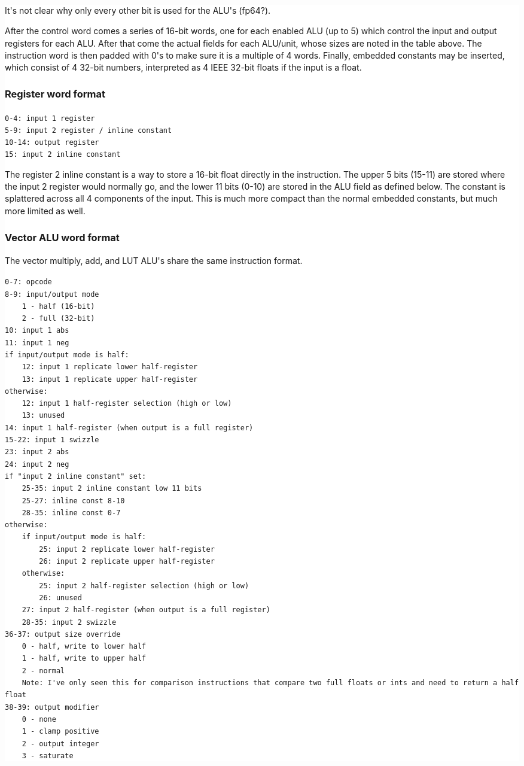 It's not clear why only every other bit is used for the ALU's (fp64?).

After the control word comes a series of 16-bit words, one for each enabled ALU (up to 5) which control the input and output registers for each ALU. After that come the actual fields for each ALU/unit, whose sizes are noted in the table above. The instruction word is then padded with 0's to make sure it is a multiple of 4 words. Finally, embedded constants may be inserted, which consist of 4 32-bit numbers, interpreted as 4 IEEE 32-bit floats if the input is a float.

### Register word format

    0-4: input 1 register
    5-9: input 2 register / inline constant
    10-14: output register
    15: input 2 inline constant

The register 2 inline constant is a way to store a 16-bit float directly in the instruction. The upper 5 bits (15-11) are stored where the input 2 register would normally go, and the lower 11 bits (0-10) are stored in the ALU field as defined below. The constant is splattered across all 4 components of the input. This is much more compact than the normal embedded constants, but much more limited as well.

### Vector ALU word format

The vector multiply, add, and LUT ALU's share the same instruction format.

    0-7: opcode
    8-9: input/output mode
        1 - half (16-bit)
        2 - full (32-bit)
    10: input 1 abs
    11: input 1 neg
    if input/output mode is half:
        12: input 1 replicate lower half-register
        13: input 1 replicate upper half-register
    otherwise:
        12: input 1 half-register selection (high or low)
        13: unused
    14: input 1 half-register (when output is a full register)
    15-22: input 1 swizzle
    23: input 2 abs
    24: input 2 neg
    if "input 2 inline constant" set:
        25-35: input 2 inline constant low 11 bits
        25-27: inline const 8-10
        28-35: inline const 0-7
    otherwise:
        if input/output mode is half:
            25: input 2 replicate lower half-register
            26: input 2 replicate upper half-register
        otherwise:
            25: input 2 half-register selection (high or low)
            26: unused
        27: input 2 half-register (when output is a full register)
        28-35: input 2 swizzle
    36-37: output size override
        0 - half, write to lower half
        1 - half, write to upper half
        2 - normal
        Note: I've only seen this for comparison instructions that compare two full floats or ints and need to return a half float
    38-39: output modifier
        0 - none
        1 - clamp positive
        2 - output integer
        3 - saturate